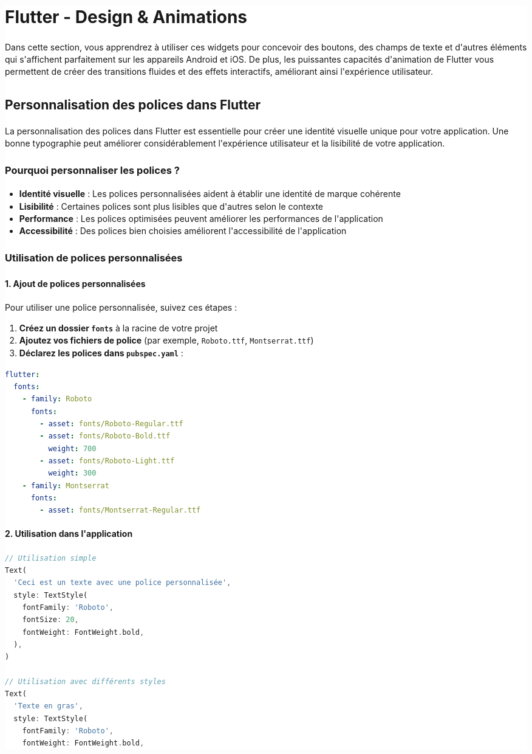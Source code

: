# Flutter - Design & Animations

Dans cette section, vous apprendrez à utiliser ces widgets pour concevoir des boutons, des champs de texte et d'autres éléments qui s'affichent parfaitement sur les appareils Android et iOS. De plus, les puissantes capacités d'animation de Flutter vous permettent de créer des transitions fluides et des effets interactifs, améliorant ainsi l'expérience utilisateur.

## Personnalisation des polices dans Flutter

La personnalisation des polices dans Flutter est essentielle pour créer une identité visuelle unique pour votre application. Une bonne typographie peut améliorer considérablement l'expérience utilisateur et la lisibilité de votre application.

### Pourquoi personnaliser les polices ?

- **Identité visuelle** : Les polices personnalisées aident à établir une identité de marque cohérente
- **Lisibilité** : Certaines polices sont plus lisibles que d'autres selon le contexte
- **Performance** : Les polices optimisées peuvent améliorer les performances de l'application
- **Accessibilité** : Des polices bien choisies améliorent l'accessibilité de l'application

### Utilisation de polices personnalisées

#### 1. Ajout de polices personnalisées

Pour utiliser une police personnalisée, suivez ces étapes :

1. **Créez un dossier `fonts`** à la racine de votre projet
2. **Ajoutez vos fichiers de police** (par exemple, `Roboto.ttf`, `Montserrat.ttf`)
3. **Déclarez les polices dans `pubspec.yaml`** :

```yaml
flutter:
  fonts:
    - family: Roboto
      fonts:
        - asset: fonts/Roboto-Regular.ttf
        - asset: fonts/Roboto-Bold.ttf
          weight: 700
        - asset: fonts/Roboto-Light.ttf
          weight: 300
    - family: Montserrat
      fonts:
        - asset: fonts/Montserrat-Regular.ttf
```

#### 2. Utilisation dans l'application

```dart
// Utilisation simple
Text(
  'Ceci est un texte avec une police personnalisée',
  style: TextStyle(
    fontFamily: 'Roboto',
    fontSize: 20,
    fontWeight: FontWeight.bold,
  ),
)

// Utilisation avec différents styles
Text(
  'Texte en gras',
  style: TextStyle(
    fontFamily: 'Roboto',
    fontWeight: FontWeight.bold,
```